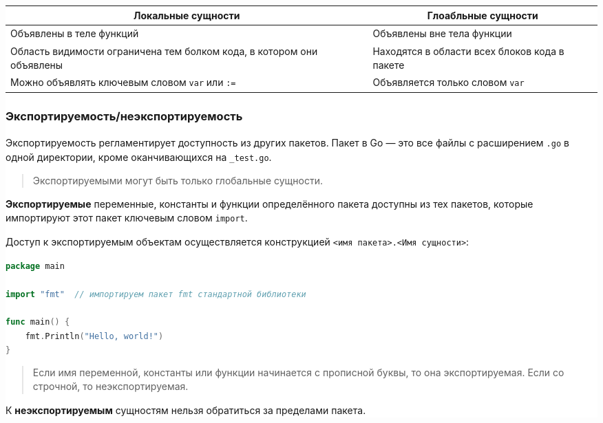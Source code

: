 | Локальные сущности                                           | Глоабльные сущности                           |
| ------------------------------------------------------------ | --------------------------------------------- |
| Объявлены в теле функций                                     | Объявлены вне тела функции                    |
| Область видимости ограничена тем болком кода, в котором они объявлены | Находятся в области всех блоков кода в пакете |
| Можно объявлять ключевым словом `var` или `:=`               | Объявляется только словом `var`               |

### Экспортируемость/неэкспортируемость

Экспортируемость регламентирует доступность из других  пакетов. Пакет в Go — это все файлы c расширением `.go` в одной директории, кроме оканчивающихся на `_test.go`.

> Экспортируемыми могут быть только глобальные сущности.

**Экспортируемые** переменные, константы и функции определённого пакета доступны из тех пакетов, которые импортируют этот пакет ключевым словом `import`. 

Доступ к экспортируемым объектам осуществляется конструкцией `<имя пакета>.<Имя сущности>`:

```go
package main

import "fmt"  // импортируем пакет fmt стандартной библиотеки

func main() {
    fmt.Println("Hello, world!")
} 
```

> Если имя переменной, константы или функции начинается с прописной буквы, то она экспортируемая. Если со строчной, то неэкспортируемая.

К **неэкспортируемым** сущностям нельзя обратиться за пределами пакета.
